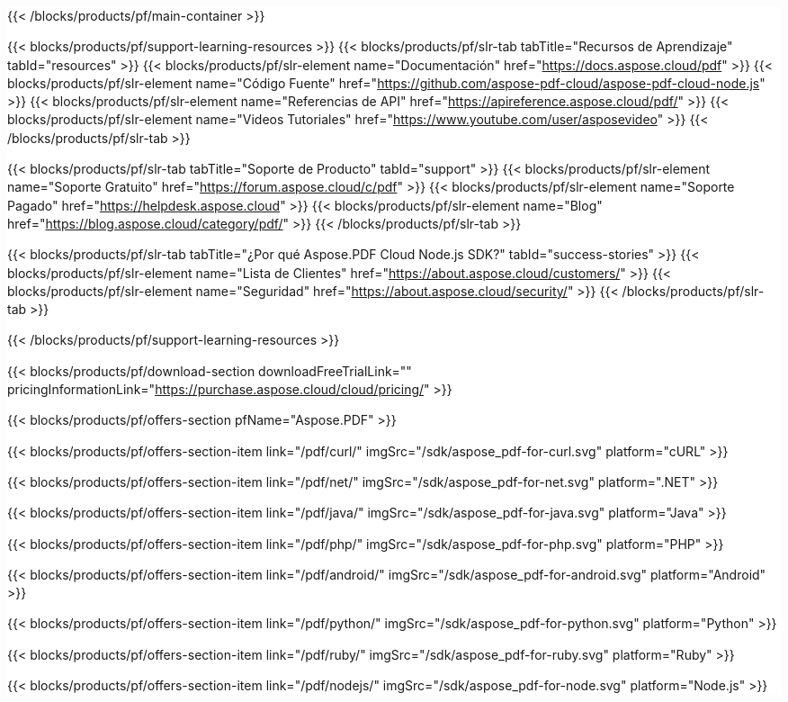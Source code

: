 
{{< /blocks/products/pf/main-container >}}

{{< blocks/products/pf/support-learning-resources >}}
{{< blocks/products/pf/slr-tab tabTitle="Recursos de Aprendizaje" tabId="resources" >}}
{{< blocks/products/pf/slr-element name="Documentación" href="https://docs.aspose.cloud/pdf" >}}
{{< blocks/products/pf/slr-element name="Código Fuente" href="https://github.com/aspose-pdf-cloud/aspose-pdf-cloud-node.js" >}}
{{< blocks/products/pf/slr-element name="Referencias de API" href="https://apireference.aspose.cloud/pdf/" >}}
{{< blocks/products/pf/slr-element name="Videos Tutoriales" href="https://www.youtube.com/user/asposevideo" >}}
{{< /blocks/products/pf/slr-tab >}}

{{< blocks/products/pf/slr-tab tabTitle="Soporte de Producto" tabId="support" >}}
{{< blocks/products/pf/slr-element name="Soporte Gratuito" href="https://forum.aspose.cloud/c/pdf" >}}
{{< blocks/products/pf/slr-element name="Soporte Pagado" href="https://helpdesk.aspose.cloud" >}}
{{< blocks/products/pf/slr-element name="Blog" href="https://blog.aspose.cloud/category/pdf/" >}}
{{< /blocks/products/pf/slr-tab >}}

{{< blocks/products/pf/slr-tab tabTitle="¿Por qué Aspose.PDF Cloud Node.js SDK?" tabId="success-stories" >}}
{{< blocks/products/pf/slr-element name="Lista de Clientes" href="https://about.aspose.cloud/customers/" >}}
{{< blocks/products/pf/slr-element name="Seguridad" href="https://about.aspose.cloud/security/" >}}
{{< /blocks/products/pf/slr-tab >}}

{{< /blocks/products/pf/support-learning-resources >}}

{{< blocks/products/pf/download-section downloadFreeTrialLink="" pricingInformationLink="https://purchase.aspose.cloud/cloud/pricing/" >}}

{{< blocks/products/pf/offers-section pfName="Aspose.PDF" >}}

{{< blocks/products/pf/offers-section-item link="/pdf/curl/" imgSrc="/sdk/aspose_pdf-for-curl.svg" platform="cURL" >}}
	
{{< blocks/products/pf/offers-section-item link="/pdf/net/" imgSrc="/sdk/aspose_pdf-for-net.svg" platform=".NET" >}}
	
{{< blocks/products/pf/offers-section-item link="/pdf/java/" imgSrc="/sdk/aspose_pdf-for-java.svg" platform="Java" >}}
	
{{< blocks/products/pf/offers-section-item link="/pdf/php/" imgSrc="/sdk/aspose_pdf-for-php.svg" platform="PHP" >}}
	
{{< blocks/products/pf/offers-section-item link="/pdf/android/" imgSrc="/sdk/aspose_pdf-for-android.svg" platform="Android" >}}
	
{{< blocks/products/pf/offers-section-item link="/pdf/python/" imgSrc="/sdk/aspose_pdf-for-python.svg" platform="Python" >}}
	
{{< blocks/products/pf/offers-section-item link="/pdf/ruby/" imgSrc="/sdk/aspose_pdf-for-ruby.svg" platform="Ruby" >}}
	
{{< blocks/products/pf/offers-section-item link="/pdf/nodejs/" imgSrc="/sdk/aspose_pdf-for-node.svg" platform="Node.js" >}}
	